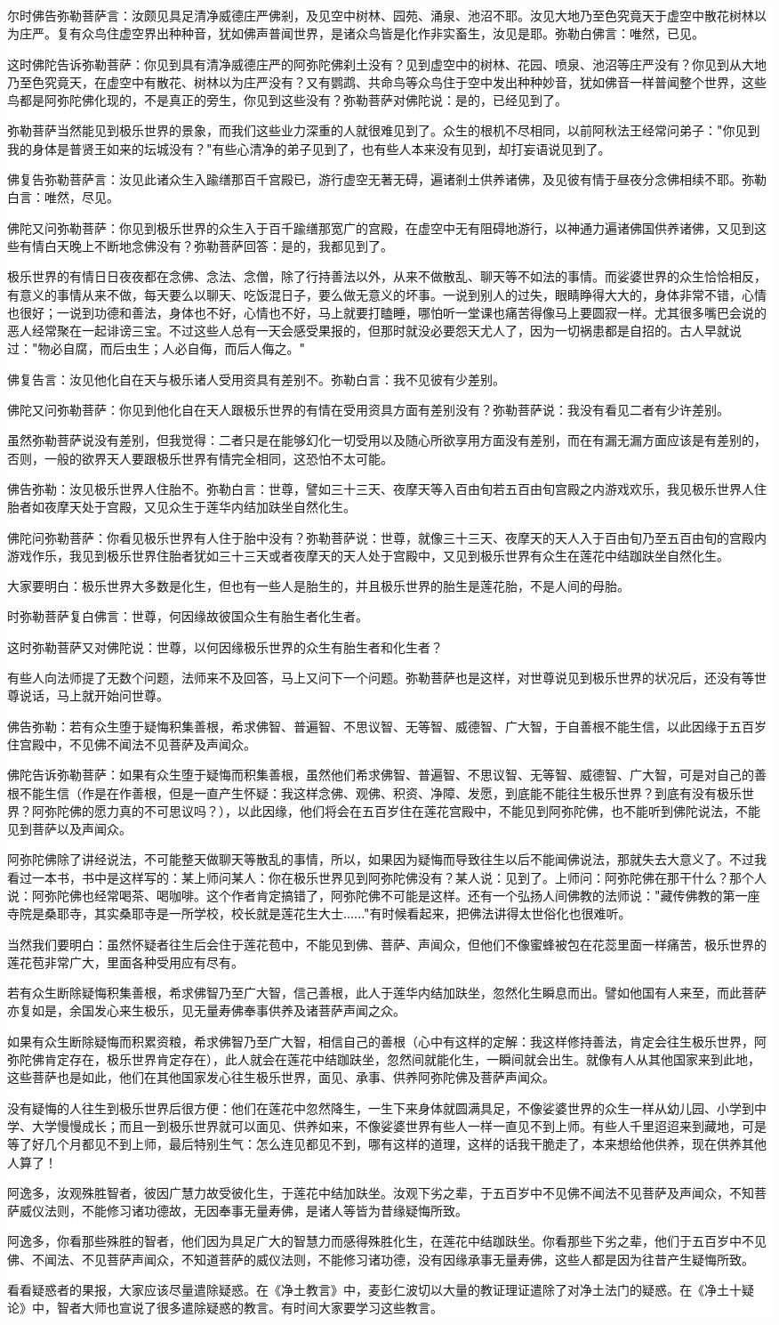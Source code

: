 尔时佛告弥勒菩萨言：汝颇见具足清净威德庄严佛剎，及见空中树林、园苑、涌泉、池沼不耶。汝见大地乃至色究竟天于虚空中散花树林以为庄严。复有众鸟住虚空界出种种音，犹如佛声普闻世界，是诸众鸟皆是化作非实畜生，汝见是耶。弥勒白佛言：唯然，已见。

这时佛陀告诉弥勒菩萨：你见到具有清净威德庄严的阿弥陀佛刹土没有？见到虚空中的树林、花园、喷泉、池沼等庄严没有？你见到从大地乃至色究竟天，在虚空中有散花、树林以为庄严没有？又有鹦鹉、共命鸟等众鸟住于空中发出种种妙音，犹如佛音一样普闻整个世界，这些鸟都是阿弥陀佛化现的，不是真正的旁生，你见到这些没有？弥勒菩萨对佛陀说：是的，已经见到了。

弥勒菩萨当然能见到极乐世界的景象，而我们这些业力深重的人就很难见到了。众生的根机不尽相同，以前阿秋法王经常问弟子："你见到我的身体是普贤王如来的坛城没有？"有些心清净的弟子见到了，也有些人本来没有见到，却打妄语说见到了。

佛复告弥勒菩萨言：汝见此诸众生入踰缮那百千宫殿已，游行虚空无著无碍，遍诸剎土供养诸佛，及见彼有情于昼夜分念佛相续不耶。弥勒白言：唯然，尽见。

佛陀又问弥勒菩萨：你见到极乐世界的众生入于百千踰缮那宽广的宫殿，在虚空中无有阻碍地游行，以神通力遍诸佛国供养诸佛，又见到这些有情白天晚上不断地念佛没有？弥勒菩萨回答：是的，我都见到了。

极乐世界的有情日日夜夜都在念佛、念法、念僧，除了行持善法以外，从来不做散乱、聊天等不如法的事情。而娑婆世界的众生恰恰相反，有意义的事情从来不做，每天要么以聊天、吃饭混日子，要么做无意义的坏事。一说到别人的过失，眼睛睁得大大的，身体非常不错，心情也很好；一说到功德和善法，身体也不好，心情也不好，马上就要打瞌睡，哪怕听一堂课也痛苦得像马上要圆寂一样。尤其很多嘴巴会说的恶人经常聚在一起诽谤三宝。不过这些人总有一天会感受果报的，但那时就没必要怨天尤人了，因为一切祸患都是自招的。古人早就说过："物必自腐，而后虫生；人必自侮，而后人侮之。"

佛复告言：汝见他化自在天与极乐诸人受用资具有差别不。弥勒白言：我不见彼有少差别。

佛陀又问弥勒菩萨：你见到他化自在天人跟极乐世界的有情在受用资具方面有差别没有？弥勒菩萨说：我没有看见二者有少许差别。

虽然弥勒菩萨说没有差别，但我觉得：二者只是在能够幻化一切受用以及随心所欲享用方面没有差别，而在有漏无漏方面应该是有差别的，否则，一般的欲界天人要跟极乐世界有情完全相同，这恐怕不太可能。

佛告弥勒：汝见极乐世界人住胎不。弥勒白言：世尊，譬如三十三天、夜摩天等入百由旬若五百由旬宫殿之内游戏欢乐，我见极乐世界人住胎者如夜摩天处于宫殿，又见众生于莲华内结加趺坐自然化生。

佛陀问弥勒菩萨：你看见极乐世界有人住于胎中没有？弥勒菩萨说：世尊，就像三十三天、夜摩天的天人入于百由旬乃至五百由旬的宫殿内游戏作乐，我见到极乐世界住胎者犹如三十三天或者夜摩天的天人处于宫殿中，又见到极乐世界有众生在莲花中结跏趺坐自然化生。

大家要明白：极乐世界大多数是化生，但也有一些人是胎生的，并且极乐世界的胎生是莲花胎，不是人间的母胎。

时弥勒菩萨复白佛言：世尊，何因缘故彼国众生有胎生者化生者。

这时弥勒菩萨又对佛陀说：世尊，以何因缘极乐世界的众生有胎生者和化生者？

有些人向法师提了无数个问题，法师来不及回答，马上又问下一个问题。弥勒菩萨也是这样，对世尊说见到极乐世界的状况后，还没有等世尊说话，马上就开始问世尊。

佛告弥勒：若有众生堕于疑悔积集善根，希求佛智、普遍智、不思议智、无等智、威德智、广大智，于自善根不能生信，以此因缘于五百岁住宫殿中，不见佛不闻法不见菩萨及声闻众。

佛陀告诉弥勒菩萨：如果有众生堕于疑悔而积集善根，虽然他们希求佛智、普遍智、不思议智、无等智、威德智、广大智，可是对自己的善根不能生信（作是在作善根，但是一直产生怀疑：我这样念佛、观佛、积资、净障、发愿，到底能不能往生极乐世界？到底有没有极乐世界？阿弥陀佛的愿力真的不可思议吗？），以此因缘，他们将会在五百岁住在莲花宫殿中，不能见到阿弥陀佛，也不能听到佛陀说法，不能见到菩萨以及声闻众。

阿弥陀佛除了讲经说法，不可能整天做聊天等散乱的事情，所以，如果因为疑悔而导致往生以后不能闻佛说法，那就失去大意义了。不过我看过一本书，书中是这样写的：某上师问某人：你在极乐世界见到阿弥陀佛没有？某人说：见到了。上师问：阿弥陀佛在那干什么？那个人说：阿弥陀佛也经常喝茶、喝咖啡。这个作者肯定搞错了，阿弥陀佛不可能是这样。还有一个弘扬人间佛教的法师说："藏传佛教的第一座寺院是桑耶寺，其实桑耶寺是一所学校，校长就是莲花生大士......"有时候看起来，把佛法讲得太世俗化也很难听。

当然我们要明白：虽然怀疑者往生后会住于莲花苞中，不能见到佛、菩萨、声闻众，但他们不像蜜蜂被包在花蕊里面一样痛苦，极乐世界的莲花苞非常广大，里面各种受用应有尽有。

若有众生断除疑悔积集善根，希求佛智乃至广大智，信己善根，此人于莲华内结加趺坐，忽然化生瞬息而出。譬如他国有人来至，而此菩萨亦复如是，余国发心来生极乐，见无量寿佛奉事供养及诸菩萨声闻之众。

如果有众生断除疑悔而积累资粮，希求佛智乃至广大智，相信自己的善根（心中有这样的定解：我这样修持善法，肯定会往生极乐世界，阿弥陀佛肯定存在，极乐世界肯定存在），此人就会在莲花中结跏趺坐，忽然间就能化生，一瞬间就会出生。就像有人从其他国家来到此地，这些菩萨也是如此，他们在其他国家发心往生极乐世界，面见、承事、供养阿弥陀佛及菩萨声闻众。

没有疑悔的人往生到极乐世界后很方便：他们在莲花中忽然降生，一生下来身体就圆满具足，不像娑婆世界的众生一样从幼儿园、小学到中学、大学慢慢成长；而且一到极乐世界就可以面见、供养如来，不像娑婆世界有些人一样一直见不到上师。有些人千里迢迢来到藏地，可是等了好几个月都见不到上师，最后特别生气：怎么连见都见不到，哪有这样的道理，这样的话我干脆走了，本来想给他供养，现在供养其他人算了！

阿逸多，汝观殊胜智者，彼因广慧力故受彼化生，于莲花中结加趺坐。汝观下劣之辈，于五百岁中不见佛不闻法不见菩萨及声闻众，不知菩萨威仪法则，不能修习诸功德故，无因奉事无量寿佛，是诸人等皆为昔缘疑悔所致。

阿逸多，你看那些殊胜的智者，他们因为具足广大的智慧力而感得殊胜化生，在莲花中结跏趺坐。你看那些下劣之辈，他们于五百岁中不见佛、不闻法、不见菩萨声闻众，不知道菩萨的威仪法则，不能修习诸功德，没有因缘承事无量寿佛，这些人都是因为往昔产生疑悔所致。

看看疑惑者的果报，大家应该尽量遣除疑惑。在《净土教言》中，麦彭仁波切以大量的教证理证遣除了对净土法门的疑惑。在《净土十疑论》中，智者大师也宣说了很多遣除疑惑的教言。有时间大家要学习这些教言。
